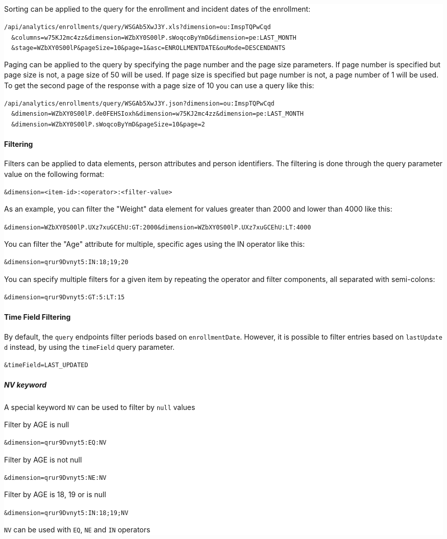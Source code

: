 Sorting can be applied to the query for the enrollment and incident dates of the enrollment:

    /api/analytics/enrollments/query/WSGAb5XwJ3Y.xls?dimension=ou:ImspTQPwCqd
      &columns=w75KJ2mc4zz&dimension=WZbXY0S00lP.sWoqcoByYmD&dimension=pe:LAST_MONTH
      &stage=WZbXY0S00lP&pageSize=10&page=1&asc=ENROLLMENTDATE&ouMode=DESCENDANTS

Paging can be applied to the query by specifying the page number and the page size parameters. If page number is specified but page size is not, a page size of 50 will be used. If page size is specified but page number is not, a page number of 1 will be used. To get the second page of the response with a page size of 10 you can use a query like this:

    /api/analytics/enrollments/query/WSGAb5XwJ3Y.json?dimension=ou:ImspTQPwCqd
      &dimension=WZbXY0S00lP.de0FEHSIoxh&dimension=w75KJ2mc4zz&dimension=pe:LAST_MONTH
      &dimension=WZbXY0S00lP.sWoqcoByYmD&pageSize=10&page=2

#### Filtering

Filters can be applied to data elements, person attributes and person identifiers. The filtering is done through the query parameter value on the following format:

    &dimension=<item-id>:<operator>:<filter-value>

As an example, you can filter the "Weight" data element for values greater than 2000 and lower than 4000 like this:

    &dimension=WZbXY0S00lP.UXz7xuGCEhU:GT:2000&dimension=WZbXY0S00lP.UXz7xuGCEhU:LT:4000

You can filter the "Age" attribute for multiple, specific ages using the IN operator like this:

    &dimension=qrur9Dvnyt5:IN:18;19;20

You can specify multiple filters for a given item by repeating the operator and filter components, all separated with semi-colons:

    &dimension=qrur9Dvnyt5:GT:5:LT:15

#### Time Field Filtering

By default, the `query` endpoints filter periods based on `enrollmentDate`.
However, it is possible to filter entries based on `lastUpdated` instead, by using the `timeField` query parameter.

    &timeField=LAST_UPDATED

##### NV keyword
A special keyword `NV` can be used to filter by `null` values

Filter by AGE is null

    &dimension=qrur9Dvnyt5:EQ:NV

Filter by AGE is not null

    &dimension=qrur9Dvnyt5:NE:NV

Filter by AGE is 18, 19 or is null

    &dimension=qrur9Dvnyt5:IN:18;19;NV

`NV` can be used with `EQ`, `NE` and `IN` operators
